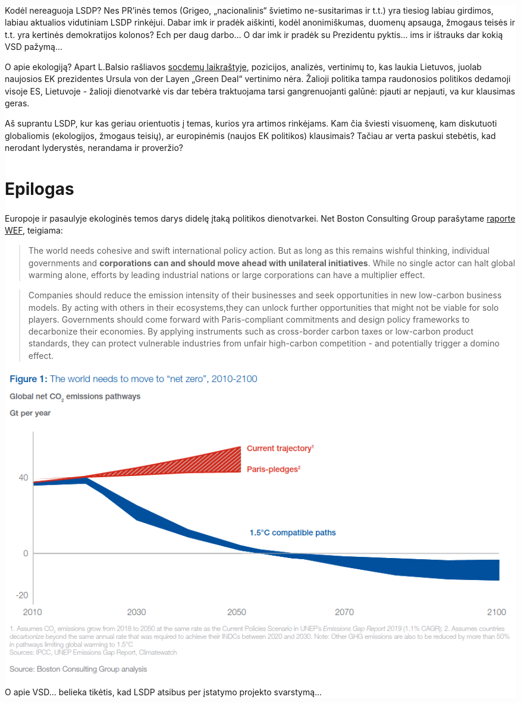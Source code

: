 
Kodėl nereaguoja LSDP? Nes PR’inės temos (Grigeo, „nacionalinis“ švietimo ne-susitarimas ir t.t.) yra tiesiog labiau girdimos, labiau aktualios vidutiniam LSDP rinkėjui. Dabar imk ir pradėk aiškinti, kodėl anonimiškumas, duomenų apsauga, žmogaus teisės ir t.t. yra kertinės demokratijos kolonos? Ech per daug darbo… O dar imk ir pradėk su Prezidentu pyktis… ims ir ištrauks dar kokią VSD pažymą...

O apie ekologiją? Apart L.Balsio rašliavos [socdemų laikraštyje](https://www.lsdp.lt/wp-content/uploads/2020/01/Socialdemokratas-100.pdf), pozicijos, analizės, vertinimų to, kas laukia Lietuvos, juolab naujosios EK prezidentes Ursula von der Layen „Green Deal“ vertinimo nėra. Žalioji politika tampa raudonosios politikos dedamoji visoje ES, Lietuvoje - žalioji dienotvarkė vis dar tebėra traktuojama tarsi gangrenuojanti galūnė: pjauti ar nepjauti, va kur klausimas geras.

Aš suprantu LSDP, kur kas geriau orientuotis į temas, kurios yra artimos rinkėjams. Kam čia šviesti visuomenę, kam diskutuoti globaliomis (ekologijos, žmogaus teisių), ar europinėmis (naujos EK politikos) klausimais? Tačiau ar verta paskui stebėtis, kad nerodant lyderystės, nerandama ir proveržio?

# Epilogas
Europoje ir pasaulyje ekologinės temos darys didelę įtaką politikos dienotvarkei. Net Boston Consulting Group parašytame [raporte WEF](http://www3.weforum.org/docs/WEF_The_Net_Zero_Challenge_Part1.pdf), teigiama:
>The world needs cohesive and swift international policy action. But as long as this remains wishful thinking, individual governments and **corporations can and should move ahead with unilateral initiatives**. While no single actor can halt global warming alone, efforts by leading industrial nations or large corporations can have a multiplier effect.

>Companies should reduce the emission intensity of their businesses and seek opportunities in new low-carbon business models. By acting with others in their ecosystems,they can unlock further opportunities that might not be viable for solo players. Governments should come forward with Paris-compliant commitments and design policy frameworks to decarbonize their economies. By applying instruments such as cross-border carbon taxes or low-carbon product standards, they can protect vulnerable industries from unfair high-carbon competition - and potentially trigger a domino effect.

![](/assets/2020/01/20/co2.png)

O apie VSD... belieka tikėtis, kad LSDP atsibus per įstatymo projekto svarstymą...
